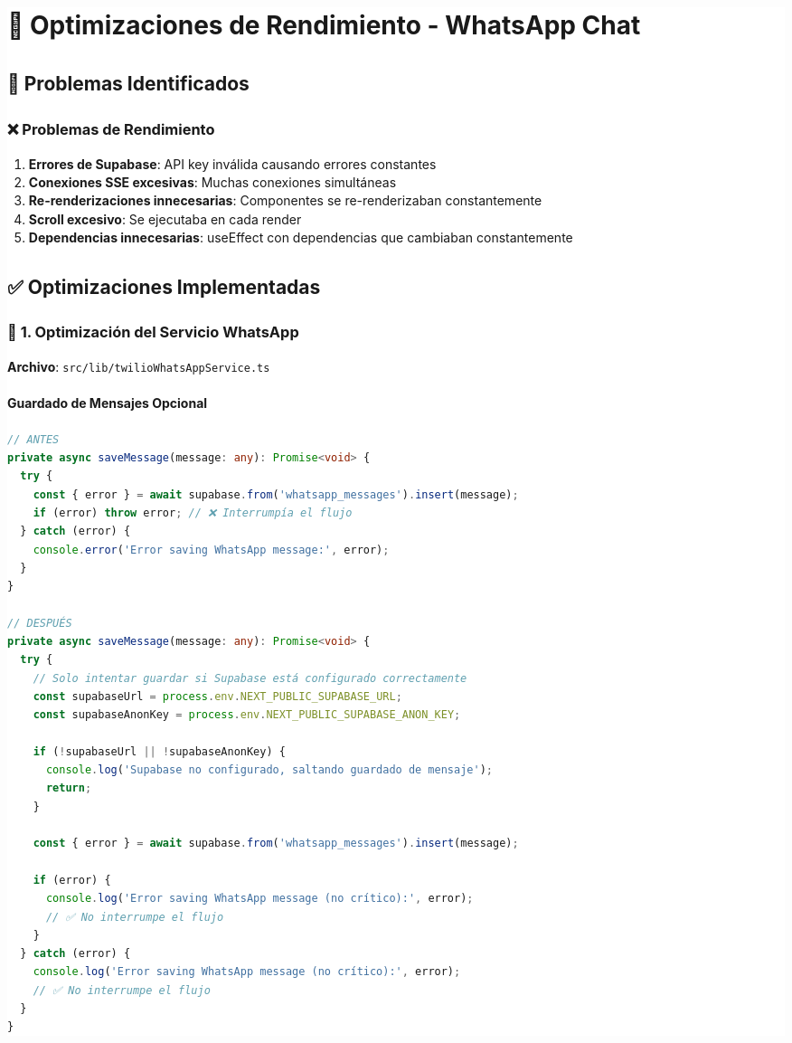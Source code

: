 # 🚀 Optimizaciones de Rendimiento - WhatsApp Chat

## 🎯 **Problemas Identificados**

### ❌ **Problemas de Rendimiento**
1. **Errores de Supabase**: API key inválida causando errores constantes
2. **Conexiones SSE excesivas**: Muchas conexiones simultáneas
3. **Re-renderizaciones innecesarias**: Componentes se re-renderizaban constantemente
4. **Scroll excesivo**: Se ejecutaba en cada render
5. **Dependencias innecesarias**: useEffect con dependencias que cambiaban constantemente

## ✅ **Optimizaciones Implementadas**

### 🔧 **1. Optimización del Servicio WhatsApp**
**Archivo**: `src/lib/twilioWhatsAppService.ts`

#### **Guardado de Mensajes Opcional**
```typescript
// ANTES
private async saveMessage(message: any): Promise<void> {
  try {
    const { error } = await supabase.from('whatsapp_messages').insert(message);
    if (error) throw error; // ❌ Interrumpía el flujo
  } catch (error) {
    console.error('Error saving WhatsApp message:', error);
  }
}

// DESPUÉS
private async saveMessage(message: any): Promise<void> {
  try {
    // Solo intentar guardar si Supabase está configurado correctamente
    const supabaseUrl = process.env.NEXT_PUBLIC_SUPABASE_URL;
    const supabaseAnonKey = process.env.NEXT_PUBLIC_SUPABASE_ANON_KEY;
    
    if (!supabaseUrl || !supabaseAnonKey) {
      console.log('Supabase no configurado, saltando guardado de mensaje');
      return;
    }

    const { error } = await supabase.from('whatsapp_messages').insert(message);
    
    if (error) {
      console.log('Error saving WhatsApp message (no crítico):', error);
      // ✅ No interrumpe el flujo
    }
  } catch (error) {
    console.log('Error saving WhatsApp message (no crítico):', error);
    // ✅ No interrumpe el flujo
  }
}
```
